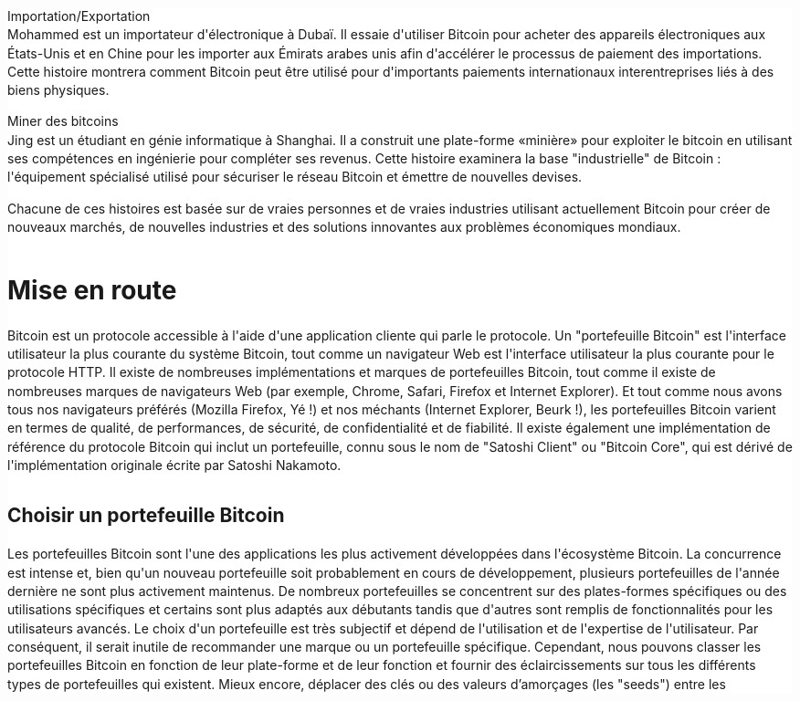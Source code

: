 Importation/Exportation  
<span class="indexterm"></span> <span class="indexterm"></span>Mohammed
est un importateur d'électronique à Dubaï. Il essaie d'utiliser Bitcoin
pour acheter des appareils électroniques aux États-Unis et en Chine pour
les importer aux Émirats arabes unis afin d'accélérer le processus de
paiement des importations. Cette histoire montrera comment Bitcoin peut
être utilisé pour d'importants paiements internationaux interentreprises
liés à des biens physiques.

Miner des bitcoins  
<span class="indexterm"></span> <span class="indexterm"></span>Jing est
un étudiant en génie informatique à Shanghai. Il a construit une
plate-forme «minière» pour exploiter le bitcoin en utilisant ses
compétences en ingénierie pour compléter ses revenus. Cette histoire
examinera la base "industrielle" de Bitcoin : l'équipement spécialisé
utilisé pour sécuriser le réseau Bitcoin et émettre de nouvelles
devises.

Chacune de ces histoires est basée sur de vraies personnes et de vraies
industries utilisant actuellement Bitcoin pour créer de nouveaux
marchés, de nouvelles industries et des solutions innovantes aux
problèmes économiques mondiaux.<span class="indexterm"></span> <span
class="indexterm"></span>

# Mise en route

<span class="indexterm"></span> <span class="indexterm"></span> <span
class="indexterm"></span><span class="indexterm"></span> <span
class="indexterm"></span> <span class="indexterm"></span><span
class="indexterm"></span> <span class="indexterm"></span> <span
class="indexterm"></span>Bitcoin est un protocole accessible à l'aide
d'une application cliente qui parle le protocole. Un "portefeuille
Bitcoin" est l'interface utilisateur la plus courante du système
Bitcoin, tout comme un navigateur Web est l'interface utilisateur la
plus courante pour le protocole HTTP. Il existe de nombreuses
implémentations et marques de portefeuilles Bitcoin, tout comme il
existe de nombreuses marques de navigateurs Web (par exemple, Chrome,
Safari, Firefox et Internet Explorer). Et tout comme nous avons tous nos
navigateurs préférés (Mozilla Firefox, Yé !) et nos méchants (Internet
Explorer, Beurk !), les portefeuilles Bitcoin varient en termes de
qualité, de performances, de sécurité, de confidentialité et de
fiabilité. Il existe également une implémentation de référence du
protocole Bitcoin qui inclut un portefeuille, connu sous le nom de
"Satoshi Client" ou "Bitcoin Core", qui est dérivé de l'implémentation
originale écrite par Satoshi Nakamoto.

## Choisir un portefeuille Bitcoin

<span class="indexterm"></span> <span class="indexterm"></span>Les
portefeuilles Bitcoin sont l'une des applications les plus activement
développées dans l'écosystème Bitcoin. La concurrence est intense et,
bien qu'un nouveau portefeuille soit probablement en cours de
développement, plusieurs portefeuilles de l'année dernière ne sont plus
activement maintenus. De nombreux portefeuilles se concentrent sur des
plates-formes spécifiques ou des utilisations spécifiques et certains
sont plus adaptés aux débutants tandis que d'autres sont remplis de
fonctionnalités pour les utilisateurs avancés. Le choix d'un
portefeuille est très subjectif et dépend de l'utilisation et de
l'expertise de l'utilisateur. Par conséquent, il serait inutile de
recommander une marque ou un portefeuille spécifique. Cependant, nous
pouvons classer les portefeuilles Bitcoin en fonction de leur
plate-forme et de leur fonction et fournir des éclaircissements sur tous
les différents types de portefeuilles qui existent. Mieux encore,
déplacer des clés ou des valeurs d’amorçages (les "seeds") entre les